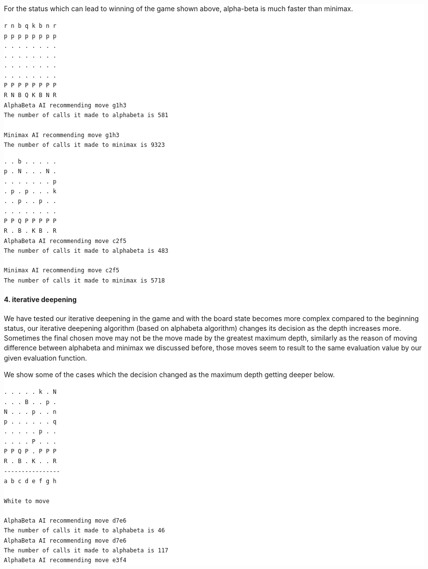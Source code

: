 For the status which can lead to winning of the game shown above, alpha-beta is much faster than minimax.

~~~
r n b q k b n r
p p p p p p p p
. . . . . . . .
. . . . . . . .
. . . . . . . .
. . . . . . . .
P P P P P P P P
R N B Q K B N R
AlphaBeta AI recommending move g1h3
The number of calls it made to alphabeta is 581

Minimax AI recommending move g1h3
The number of calls it made to minimax is 9323
~~~

~~~
. . b . . . . .
p . N . . . N .
. . . . . . . p
. p . p . . . k
. . p . . p . .
. . . . . . . .
P P Q P P P P P
R . B . K B . R
AlphaBeta AI recommending move c2f5
The number of calls it made to alphabeta is 483

Minimax AI recommending move c2f5
The number of calls it made to minimax is 5718
~~~





#### 4. iterative deepening

We have tested our iterative deepening in the game and with the board state becomes more complex compared to the beginning status, our iterative deepening algorithm (based on alphabeta algorithm) changes its decision as the depth increases more. Sometimes the final chosen move may not be the move made by the greatest maximum depth, similarly as the reason of moving difference between alphabeta and minimax we discussed before, those moves seem to result to the same evaluation value by our given evaluation function.

We show some of the cases which the decision changed as the maximum depth getting deeper below.

~~~
. . . . . k . N
. . . B . . p .
N . . . p . . n
p . . . . . . q
. . . . . p . .
. . . . P . . .
P P Q P . P P P
R . B . K . . R
----------------
a b c d e f g h

White to move

AlphaBeta AI recommending move d7e6
The number of calls it made to alphabeta is 46
AlphaBeta AI recommending move d7e6
The number of calls it made to alphabeta is 117
AlphaBeta AI recommending move e3f4
~~~